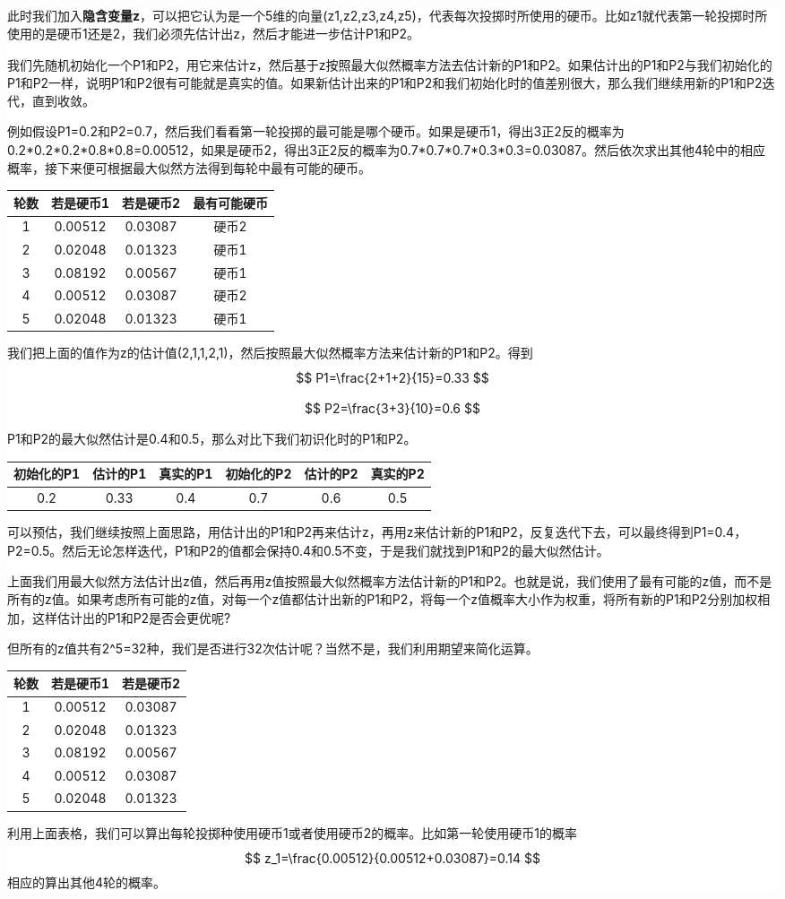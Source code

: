 此时我们加入**隐含变量z**，可以把它认为是一个5维的向量(z1,z2,z3,z4,z5)，代表每次投掷时所使用的硬币。比如z1就代表第一轮投掷时所使用的是硬币1还是2，我们必须先估计出z，然后才能进一步估计P1和P2。

我们先随机初始化一个P1和P2，用它来估计z，然后基于z按照最大似然概率方法去估计新的P1和P2。如果估计出的P1和P2与我们初始化的P1和P2一样，说明P1和P2很有可能就是真实的值。如果新估计出来的P1和P2和我们初始化时的值差别很大，那么我们继续用新的P1和P2迭代，直到收敛。

例如假设P1=0.2和P2=0.7，然后我们看看第一轮投掷的最可能是哪个硬币。如果是硬币1，得出3正2反的概率为0.2\*0.2\*0.2\*0.8\*0.8=0.00512，如果是硬币2，得出3正2反的概率为0.7\*0.7\*0.7\*0.3\*0.3=0.03087。然后依次求出其他4轮中的相应概率，接下来便可根据最大似然方法得到每轮中最有可能的硬币。

| 轮数 | 若是硬币1 | 若是硬币2 | 最有可能硬币 |
| :--: | :-------: | :-------: | :----------: |
|  1   |  0.00512  |  0.03087  |    硬币2     |
|  2   |  0.02048  |  0.01323  |    硬币1     |
|  3   |  0.08192  |  0.00567  |    硬币1     |
|  4   |  0.00512  |  0.03087  |    硬币2     |
|  5   |  0.02048  |  0.01323  |    硬币1     |

我们把上面的值作为z的估计值(2,1,1,2,1)，然后按照最大似然概率方法来估计新的P1和P2。得到
$$
P1=\frac{2+1+2}{15}=0.33
$$

$$
P2=\frac{3+3}{10}=0.6
$$

P1和P2的最大似然估计是0.4和0.5，那么对比下我们初识化时的P1和P2。

| 初始化的P1 | 估计的P1 | 真实的P1 | 初始化的P2 | 估计的P2 | 真实的P2 |
| :--------: | :------: | :------: | :--------: | :------: | :------: |
|    0.2     |   0.33   |   0.4    |    0.7     |   0.6    |   0.5    |

可以预估，我们继续按照上面思路，用估计出的P1和P2再来估计z，再用z来估计新的P1和P2，反复迭代下去，可以最终得到P1=0.4，P2=0.5。然后无论怎样迭代，P1和P2的值都会保持0.4和0.5不变，于是我们就找到P1和P2的最大似然估计。

上面我们用最大似然方法估计出z值，然后再用z值按照最大似然概率方法估计新的P1和P2。也就是说，我们使用了最有可能的z值，而不是所有的z值。如果考虑所有可能的z值，对每一个z值都估计出新的P1和P2，将每一个z值概率大小作为权重，将所有新的P1和P2分别加权相加，这样估计出的P1和P2是否会更优呢?

但所有的z值共有2^5=32种，我们是否进行32次估计呢？当然不是，我们利用期望来简化运算。

| 轮数 | 若是硬币1 | 若是硬币2 |
| :--: | :-------: | :-------: |
|  1   |  0.00512  |  0.03087  |
|  2   |  0.02048  |  0.01323  |
|  3   |  0.08192  |  0.00567  |
|  4   |  0.00512  |  0.03087  |
|  5   |  0.02048  |  0.01323  |

利用上面表格，我们可以算出每轮投掷种使用硬币1或者使用硬币2的概率。比如第一轮使用硬币1的概率
$$
z_1=\frac{0.00512}{0.00512+0.03087}=0.14
$$
相应的算出其他4轮的概率。
